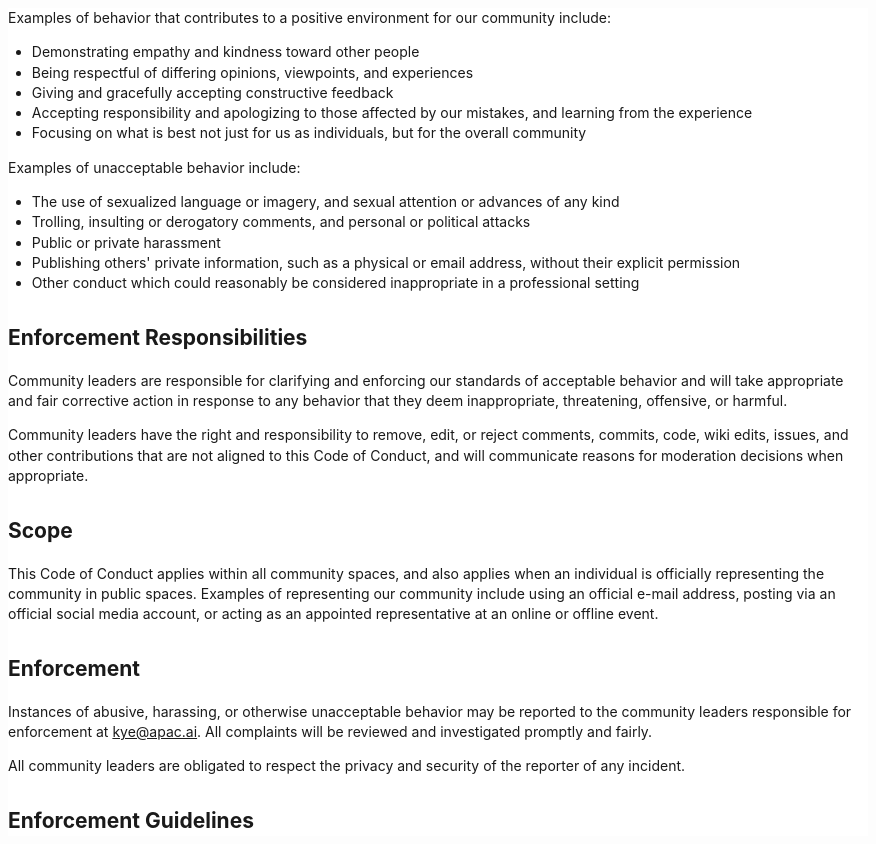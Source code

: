 Examples of behavior that contributes to a positive environment for our
community include:

* Demonstrating empathy and kindness toward other people
* Being respectful of differing opinions, viewpoints, and experiences
* Giving and gracefully accepting constructive feedback
* Accepting responsibility and apologizing to those affected by our mistakes,
  and learning from the experience
* Focusing on what is best not just for us as individuals, but for the
  overall community

Examples of unacceptable behavior include:

* The use of sexualized language or imagery, and sexual attention or
  advances of any kind
* Trolling, insulting or derogatory comments, and personal or political attacks
* Public or private harassment
* Publishing others' private information, such as a physical or email
  address, without their explicit permission
* Other conduct which could reasonably be considered inappropriate in a
  professional setting

## Enforcement Responsibilities

Community leaders are responsible for clarifying and enforcing our standards of
acceptable behavior and will take appropriate and fair corrective action in
response to any behavior that they deem inappropriate, threatening, offensive,
or harmful.

Community leaders have the right and responsibility to remove, edit, or reject
comments, commits, code, wiki edits, issues, and other contributions that are
not aligned to this Code of Conduct, and will communicate reasons for moderation
decisions when appropriate.

## Scope

This Code of Conduct applies within all community spaces, and also applies when
an individual is officially representing the community in public spaces.
Examples of representing our community include using an official e-mail address,
posting via an official social media account, or acting as an appointed
representative at an online or offline event.

## Enforcement

Instances of abusive, harassing, or otherwise unacceptable behavior may be
reported to the community leaders responsible for enforcement at
kye@apac.ai.
All complaints will be reviewed and investigated promptly and fairly.

All community leaders are obligated to respect the privacy and security of the
reporter of any incident.

## Enforcement Guidelines
